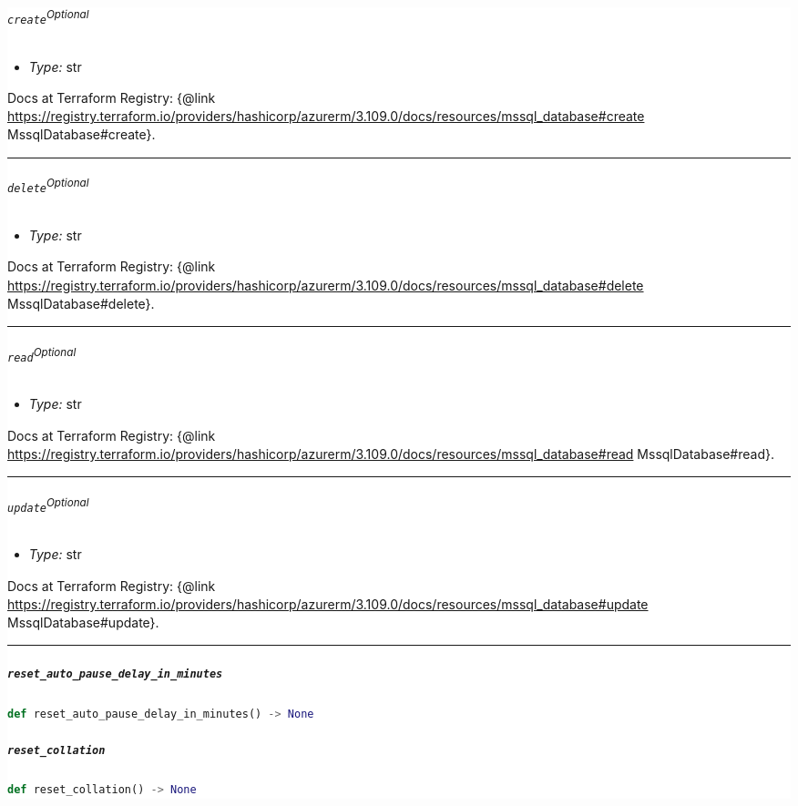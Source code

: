 ###### `create`<sup>Optional</sup> <a name="create" id="@cdktf/provider-azurerm.mssqlDatabase.MssqlDatabase.putTimeouts.parameter.create"></a>

- *Type:* str

Docs at Terraform Registry: {@link https://registry.terraform.io/providers/hashicorp/azurerm/3.109.0/docs/resources/mssql_database#create MssqlDatabase#create}.

---

###### `delete`<sup>Optional</sup> <a name="delete" id="@cdktf/provider-azurerm.mssqlDatabase.MssqlDatabase.putTimeouts.parameter.delete"></a>

- *Type:* str

Docs at Terraform Registry: {@link https://registry.terraform.io/providers/hashicorp/azurerm/3.109.0/docs/resources/mssql_database#delete MssqlDatabase#delete}.

---

###### `read`<sup>Optional</sup> <a name="read" id="@cdktf/provider-azurerm.mssqlDatabase.MssqlDatabase.putTimeouts.parameter.read"></a>

- *Type:* str

Docs at Terraform Registry: {@link https://registry.terraform.io/providers/hashicorp/azurerm/3.109.0/docs/resources/mssql_database#read MssqlDatabase#read}.

---

###### `update`<sup>Optional</sup> <a name="update" id="@cdktf/provider-azurerm.mssqlDatabase.MssqlDatabase.putTimeouts.parameter.update"></a>

- *Type:* str

Docs at Terraform Registry: {@link https://registry.terraform.io/providers/hashicorp/azurerm/3.109.0/docs/resources/mssql_database#update MssqlDatabase#update}.

---

##### `reset_auto_pause_delay_in_minutes` <a name="reset_auto_pause_delay_in_minutes" id="@cdktf/provider-azurerm.mssqlDatabase.MssqlDatabase.resetAutoPauseDelayInMinutes"></a>

```python
def reset_auto_pause_delay_in_minutes() -> None
```

##### `reset_collation` <a name="reset_collation" id="@cdktf/provider-azurerm.mssqlDatabase.MssqlDatabase.resetCollation"></a>

```python
def reset_collation() -> None
```
